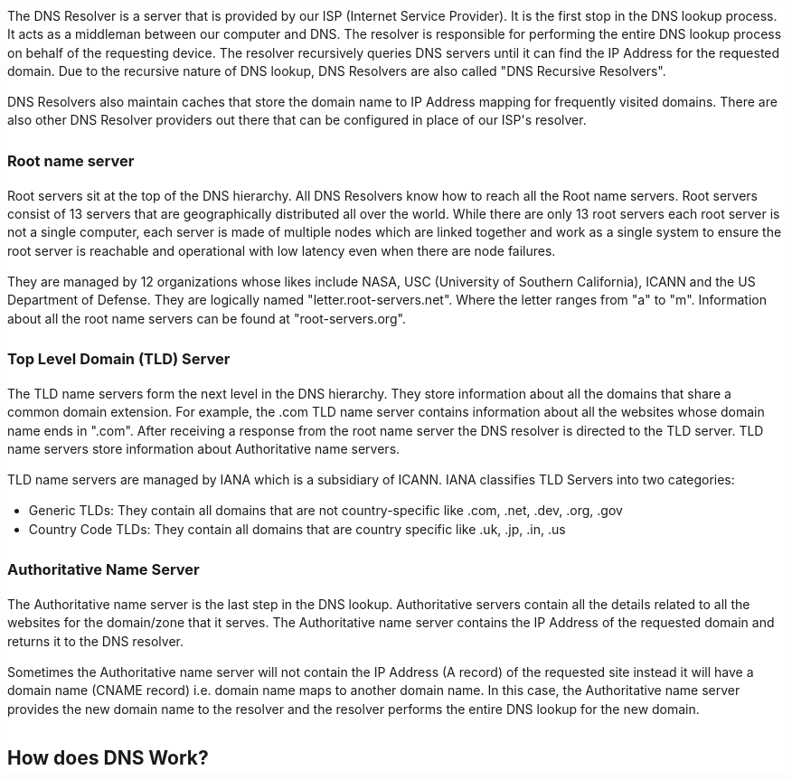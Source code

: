 The DNS Resolver is a server that is provided by our ISP (Internet Service Provider). It is the first stop in the DNS lookup process. It acts as a middleman between our computer and DNS. The resolver is responsible for performing the entire DNS lookup process on behalf of the requesting device. The resolver recursively queries DNS servers until it can find the IP Address for the requested domain. Due to the recursive nature of DNS lookup, DNS Resolvers are also called "DNS Recursive Resolvers". 

DNS Resolvers also maintain caches that store the domain name to IP Address mapping for frequently visited domains. There are also other DNS Resolver providers out there that can be configured in place of our ISP's resolver.

### Root name server

Root servers sit at the top of the DNS hierarchy. All DNS Resolvers know how to reach all the Root name servers. Root servers consist of 13 servers that are geographically distributed all over the world. While there are only 13 root servers each root server is not a single computer, each server is made of multiple nodes which are linked together and work as a single system to ensure the root server is reachable and operational with low latency even when there are node failures. 

They are managed by 12 organizations whose likes include NASA, USC (University of Southern California), ICANN and the US Department of Defense. They are logically named "letter.root-servers.net". Where the letter ranges from "a" to "m". Information about all the root name servers can be found at "root-servers.org".

### Top Level Domain (TLD) Server

The TLD name servers form the next level in the DNS hierarchy. They store information about all the domains that share a common domain extension. For example, the .com TLD name server contains information about all the websites whose domain name ends in ".com". After receiving a response from the root name server the DNS resolver is directed to the TLD server. TLD name servers store information about Authoritative name servers.

TLD name servers are managed by IANA which is a subsidiary of ICANN. IANA classifies TLD Servers into two categories:
- Generic TLDs: They contain all domains that are not country-specific like .com, .net, .dev, .org, .gov
- Country Code TLDs: They contain all domains that are country specific like .uk, .jp, .in, .us

### Authoritative Name Server

The Authoritative name server is the last step in the DNS lookup. Authoritative servers contain all the details related to all the websites for the domain/zone that it serves. The Authoritative name server contains the IP Address of the requested domain and returns it to the DNS resolver. 

Sometimes the Authoritative name server will not contain the IP Address (A record) of the requested site instead it will have a domain name (CNAME record) i.e. domain name maps to another domain name. In this case, the Authoritative name server provides the new domain name to the resolver and the resolver performs the entire DNS lookup for the new domain.

## How does DNS Work?

